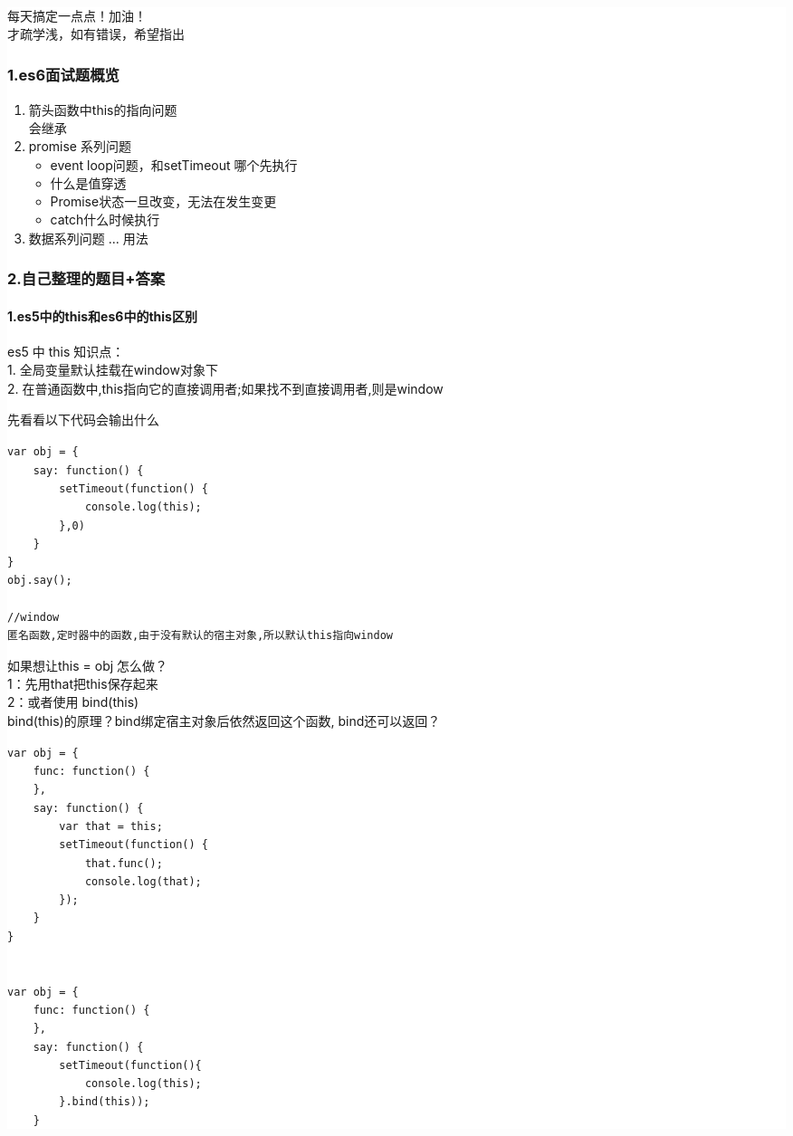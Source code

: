 每天搞定一点点！加油！  
才疏学浅，如有错误，希望指出

### 1.es6面试题概览  
1. 箭头函数中this的指向问题  
		会继承
2. promise 系列问题  
	* event loop问题，和setTimeout 哪个先执行  
	* 什么是值穿透  
	* Promise状态一旦改变，无法在发生变更  
	* catch什么时候执行  
3. 数据系列问题 
	... 用法
		

### 2.自己整理的题目+答案

#### 1.es5中的this和es6中的this区别  
es5 中 this 知识点：  
	1. 全局变量默认挂载在window对象下  
	2. 在普通函数中,this指向它的直接调用者;如果找不到直接调用者,则是window  


先看看以下代码会输出什么

```
var obj = {
    say: function() {
        setTimeout(function() {
            console.log(this);
        },0)
    }
}
obj.say();

//window
匿名函数,定时器中的函数,由于没有默认的宿主对象,所以默认this指向window
```
如果想让this = obj 怎么做？  
1：先用that把this保存起来  
2：或者使用 bind(this)  
bind(this)的原理？bind绑定宿主对象后依然返回这个函数, bind还可以返回？

 
```
var obj = {
    func: function() {
    },
    say: function() {
        var that = this;
        setTimeout(function() {
            that.func();
            console.log(that);
        });
    }
}


var obj = {
    func: function() {
    },
    say: function() {
        setTimeout(function(){
            console.log(this);
        }.bind(this));
    }
```